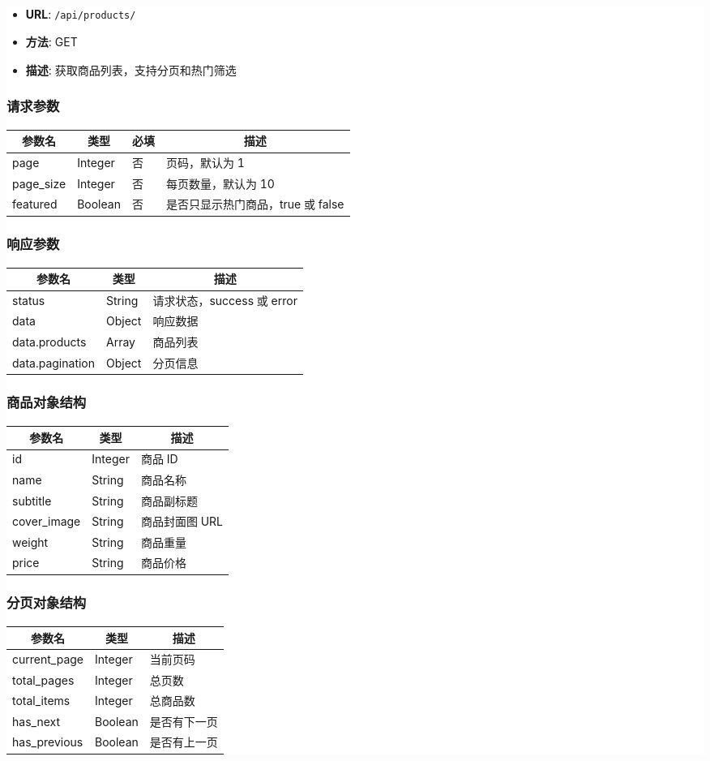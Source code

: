 *   **URL**: `/api/products/`

*   **方法**: GET

*   **描述**: 获取商品列表，支持分页和热门筛选

### 请求参数



| 参数名        | 类型      | 必填 | 描述                     |
| ---------- | ------- | -- | ---------------------- |
| page       | Integer | 否  | 页码，默认为 1               |
| page\_size | Integer | 否  | 每页数量，默认为 10            |
| featured   | Boolean | 否  | 是否只显示热门商品，true 或 false |

### 响应参数



| 参数名             | 类型     | 描述                   |
| --------------- | ------ | -------------------- |
| status          | String | 请求状态，success 或 error |
| data            | Object | 响应数据                 |
| data.products   | Array  | 商品列表                 |
| data.pagination | Object | 分页信息                 |

### 商品对象结构



| 参数名          | 类型      | 描述        |
| ------------ | ------- | --------- |
| id           | Integer | 商品 ID     |
| name         | String  | 商品名称      |
| subtitle     | String  | 商品副标题     |
| cover\_image | String  | 商品封面图 URL |
| weight       | String  | 商品重量      |
| price        | String  | 商品价格      |

### 分页对象结构



| 参数名           | 类型      | 描述     |
| ------------- | ------- | ------ |
| current\_page | Integer | 当前页码   |
| total\_pages  | Integer | 总页数    |
| total\_items  | Integer | 总商品数   |
| has\_next     | Boolean | 是否有下一页 |
| has\_previous | Boolean | 是否有上一页 |
